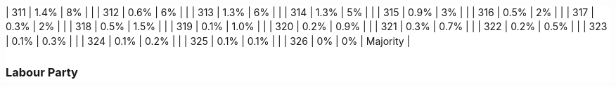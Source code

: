 | 311 | 1.4% | 8% |  |
| 312 | 0.6% | 6% |  |
| 313 | 1.3% | 6% |  |
| 314 | 1.3% | 5% |  |
| 315 | 0.9% | 3% |  |
| 316 | 0.5% | 2% |  |
| 317 | 0.3% | 2% |  |
| 318 | 0.5% | 1.5% |  |
| 319 | 0.1% | 1.0% |  |
| 320 | 0.2% | 0.9% |  |
| 321 | 0.3% | 0.7% |  |
| 322 | 0.2% | 0.5% |  |
| 323 | 0.1% | 0.3% |  |
| 324 | 0.1% | 0.2% |  |
| 325 | 0.1% | 0.1% |  |
| 326 | 0% | 0% | Majority |

### Labour Party
